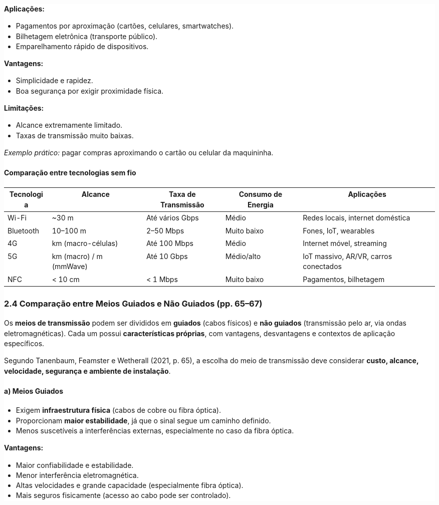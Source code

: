**Aplicações:**

* Pagamentos por aproximação (cartões, celulares, smartwatches).
* Bilhetagem eletrônica (transporte público).
* Emparelhamento rápido de dispositivos.

**Vantagens:**

* Simplicidade e rapidez.
* Boa segurança por exigir proximidade física.

**Limitações:**

* Alcance extremamente limitado.
* Taxas de transmissão muito baixas.

*Exemplo prático:* pagar compras aproximando o cartão ou celular da maquininha.



#### Comparação entre tecnologias sem fio

| Tecnologia | Alcance                 | Taxa de Transmissão | Consumo de Energia | Aplicações                            |
| ---------- | ----------------------- | ------------------- | ------------------ | ------------------------------------- |
| Wi-Fi      | \~30 m                  | Até vários Gbps     | Médio              | Redes locais, internet doméstica      |
| Bluetooth  | 10–100 m                | 2–50 Mbps           | Muito baixo        | Fones, IoT, wearables                 |
| 4G         | km (macro-células)      | Até 100 Mbps        | Médio              | Internet móvel, streaming             |
| 5G         | km (macro) / m (mmWave) | Até 10 Gbps         | Médio/alto         | IoT massivo, AR/VR, carros conectados |
| NFC        | < 10 cm                 | < 1 Mbps            | Muito baixo        | Pagamentos, bilhetagem                |




### 2.4 Comparação entre Meios Guiados e Não Guiados (pp. 65–67)

Os **meios de transmissão** podem ser divididos em **guiados** (cabos físicos) e **não guiados** (transmissão pelo ar, via ondas eletromagnéticas). Cada um possui **características próprias**, com vantagens, desvantagens e contextos de aplicação específicos.

Segundo Tanenbaum, Feamster e Wetherall (2021, p. 65), a escolha do meio de transmissão deve considerar **custo, alcance, velocidade, segurança e ambiente de instalação**.



#### a) Meios Guiados

* Exigem **infraestrutura física** (cabos de cobre ou fibra óptica).
* Proporcionam **maior estabilidade**, já que o sinal segue um caminho definido.
* Menos suscetíveis a interferências externas, especialmente no caso da fibra óptica.

**Vantagens:**

* Maior confiabilidade e estabilidade.
* Menor interferência eletromagnética.
* Altas velocidades e grande capacidade (especialmente fibra óptica).
* Mais seguros fisicamente (acesso ao cabo pode ser controlado).
